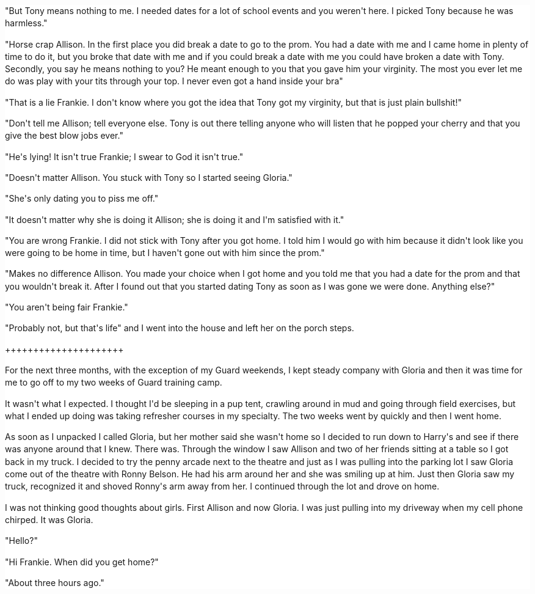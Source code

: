 "But Tony means nothing to me. I needed dates for a lot of school events and you weren't here. I picked Tony because he was harmless." 

"Horse crap Allison. In the first place you did break a date to go to the prom. You had a date with me and I came home in plenty of time to do it, but you broke that date with me and if you could break a date with me you could have broken a date with Tony. Secondly, you say he means nothing to you? He meant enough to you that you gave him your virginity. The most you ever let me do was play with your tits through your top. I never even got a hand inside your bra" 

"That is a lie Frankie. I don't know where you got the idea that Tony got my virginity, but that is just plain bullshit!" 

"Don't tell me Allison; tell everyone else. Tony is out there telling anyone who will listen that he popped your cherry and that you give the best blow jobs ever." 

"He's lying! It isn't true Frankie; I swear to God it isn't true." 

"Doesn't matter Allison. You stuck with Tony so I started seeing Gloria." 

"She's only dating you to piss me off." 

"It doesn't matter why she is doing it Allison; she is doing it and I'm satisfied with it." 

"You are wrong Frankie. I did not stick with Tony after you got home. I told him I would go with him because it didn't look like you were going to be home in time, but I haven't gone out with him since the prom." 

"Makes no difference Allison. You made your choice when I got home and you told me that you had a date for the prom and that you wouldn't break it. After I found out that you started dating Tony as soon as I was gone we were done. Anything else?" 

"You aren't being fair Frankie." 

"Probably not, but that's life" and I went into the house and left her on the porch steps. 

+++++++++++++++++++++ 

For the next three months, with the exception of my Guard weekends, I kept steady company with Gloria and then it was time for me to go off to my two weeks of Guard training camp. 

It wasn't what I expected. I thought I'd be sleeping in a pup tent, crawling around in mud and going through field exercises, but what I ended up doing was taking refresher courses in my specialty. The two weeks went by quickly and then I went home. 

As soon as I unpacked I called Gloria, but her mother said she wasn't home so I decided to run down to Harry's and see if there was anyone around that I knew. There was. Through the window I saw Allison and two of her friends sitting at a table so I got back in my truck. I decided to try the penny arcade next to the theatre and just as I was pulling into the parking lot I saw Gloria come out of the theatre with Ronny Belson. He had his arm around her and she was smiling up at him. Just then Gloria saw my truck, recognized it and shoved Ronny's arm away from her. I continued through the lot and drove on home. 

I was not thinking good thoughts about girls. First Allison and now Gloria. I was just pulling into my driveway when my cell phone chirped. It was Gloria. 

"Hello?" 

"Hi Frankie. When did you get home?" 

"About three hours ago." 
